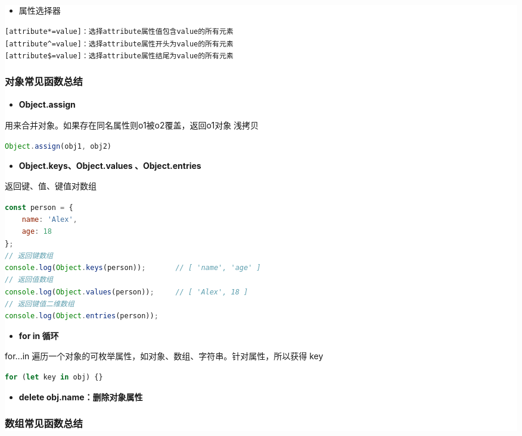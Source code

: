 ```css
```



- 属性选择器

```csss
[attribute*=value]：选择attribute属性值包含value的所有元素
[attribute^=value]：选择attribute属性开头为value的所有元素
[attribute$=value]：选择attribute属性结尾为value的所有元素
```







### 对象常见函数总结

- **Object.assign**

用来合并对象。如果存在同名属性则o1被o2覆盖，返回o1对象  浅拷贝

```js
Object.assign(obj1, obj2)
```



- **Object.keys、Object.values 、Object.entries**

返回键、值、键值对数组

```js
const person = {
    name: 'Alex',
    age: 18
};
// 返回键数组
console.log(Object.keys(person));		// [ 'name', 'age' ]
// 返回值数组
console.log(Object.values(person));		// [ 'Alex', 18 ]
// 返回键值二维数组
console.log(Object.entries(person));
```



- **for in 循环**

for...in 遍历一个对象的可枚举属性，如对象、数组、字符串。针对属性，所以获得 key

```js
for (let key in obj) {}
```



- **delete obj.name：删除对象属性**



### 数组常见函数总结
